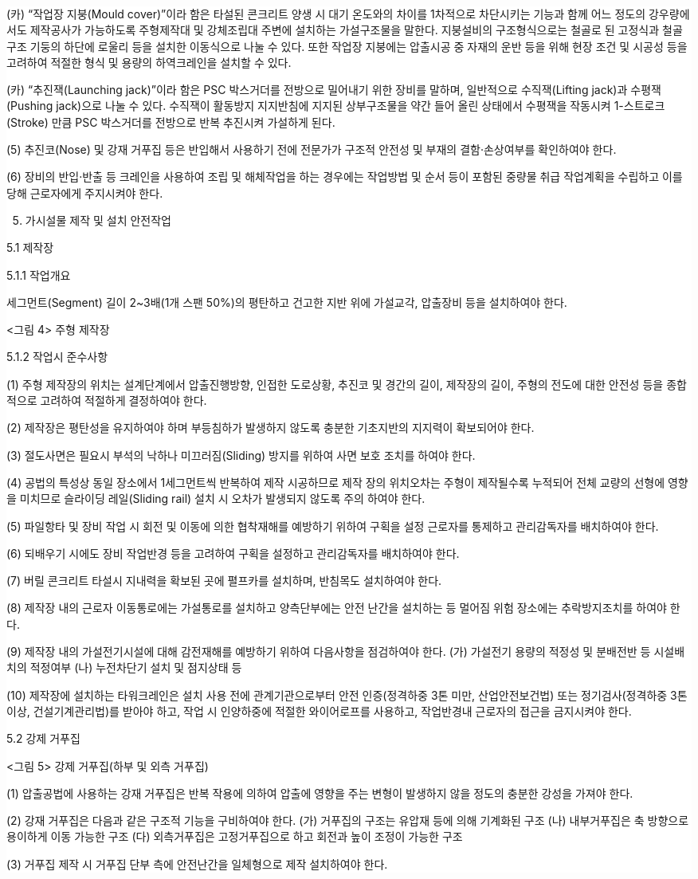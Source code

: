 (카) “작업장 지붕(Mould cover)”이라 함은 타설된 콘크리트 양생 시 대기 온도와의 차이를 1차적으로 차단시키는 기능과 함께 어느 정도의 강우량에서도 제작공사가 가능하도록 주형제작대 및 강체조립대 주변에 설치하는 가설구조물을 말한다. 지붕설비의 구조형식으로는 철골로 된 고정식과 철골구조 기둥의 하단에 로울리 등을 설치한 이동식으로 나눌 수 있다. 또한 작업장 지붕에는 압출시공 중 자재의 운반 등을 위해 현장 조건 및 시공성 등을 고려하여 적절한 형식 및 용량의 하역크레인을 설치할 수 있다.

(카) “추진잭(Launching jack)”이라 함은 PSC 박스거더를 전방으로 밀어내기 위한 장비를 말하며, 일반적으로 수직잭(Lifting jack)과 수평잭(Pushing jack)으로 나눌 수 있다. 수직잭이 활동방지 지지반침에 지지된 상부구조물을 약간 들어 올린 상태에서 수평잭을 작동시켜 1-스트로크(Stroke) 만큼 PSC 박스거더를 전방으로 반복 추진시켜 가설하게 된다.

(5) 추진코(Nose) 및 강재 거푸집 등은 반입해서 사용하기 전에 전문가가 구조적 안전성 및 부재의 결함·손상여부를 확인하여야 한다.

(6) 장비의 반입·반출 등 크레인을 사용하여 조립 및 해체작업을 하는 경우에는 작업방법 및 순서 등이 포함된 중량물 취급 작업계획을 수립하고 이를 당해 근로자에게 주지시켜야 한다.

5. 가시설물 제작 및 설치 안전작업

5.1 제작장

5.1.1 작업개요

세그먼트(Segment) 길이 2~3배(1개 스팬 50%)의 평탄하고 건고한 지반 위에 가설교각, 압출장비 등을 설치하여야 한다.

<그림 4> 주형 제작장

5.1.2 작업시 준수사항

(1) 주형 제작장의 위치는 설계단계에서 압출진행방향, 인접한 도로상황, 추진코 및 경간의 길이, 제작장의 길이, 주형의 전도에 대한 안전성 등을 종합적으로 고려하여 적절하게 결정하여야 한다.

(2) 제작장은 평탄성을 유지하여야 하며 부등침하가 발생하지 않도록 충분한 기초지반의 지지력이 확보되어야 한다.

(3) 절도사면은 필요시 부석의 낙하나 미끄러짐(Sliding) 방지를 위하여 사면 보호 조치를 하여야 한다.

(4) 공법의 특성상 동일 장소에서 1세그먼트씩 반복하여 제작 시공하므로 제작 장의 위치오차는 주형이 제작될수록 누적되어 전체 교량의 선형에 영향을 미치므로 슬라이딩 레일(Sliding rail) 설치 시 오차가 발생되지 않도록 주의 하여야 한다.

(5) 파일항타 및 장비 작업 시 회전 및 이동에 의한 협착재해를 예방하기 위하여 구획을 설정 근로자를 통제하고 관리감독자를 배치하여야 한다.

(6) 되배우기 시에도 장비 작업반경 등을 고려하여 구획을 설정하고 관리감독자를 배치하여야 한다.

(7) 버릴 콘크리트 타설시 지내력을 확보된 곳에 펼프카를 설치하며, 반침목도 설치하여야 한다.

(8) 제작장 내의 근로자 이동통로에는 가설통로를 설치하고 양측단부에는 안전 난간을 설치하는 등 멀어짐 위험 장소에는 추락방지조치를 하여야 한다.

(9) 제작장 내의 가설전기시설에 대해 감전재해를 예방하기 위하여 다음사항을 점검하여야 한다.
   (가) 가설전기 용량의 적정성 및 분배전반 등 시설배치의 적정여부
   (나) 누전차단기 설치 및 점지상태 등

(10) 제작장에 설치하는 타워크레인은 설치 사용 전에 관계기관으로부터 안전 인증(정격하중 3톤 미만, 산업안전보건법) 또는 정기검사(정격하중 3톤 이상, 건설기계관리법)를 받아야 하고, 작업 시 인양하중에 적절한 와이어로프를 사용하고, 작업반경내 근로자의 접근을 금지시켜야 한다.

5.2 강제 거푸집

<그림 5> 강제 거푸집(하부 및 외측 거푸집)

(1) 압출공법에 사용하는 강재 거푸집은 반복 작용에 의하여 압출에 영향을 주는 변형이 발생하지 않을 정도의 충분한 강성을 가져야 한다.

(2) 강재 거푸집은 다음과 같은 구조적 기능을 구비하여야 한다.
   (가) 거푸집의 구조는 유압재 등에 의해 기계화된 구조
   (나) 내부거푸집은 축 방향으로 용이하게 이동 가능한 구조
   (다) 외측거푸집은 고정거푸집으로 하고 회전과 높이 조정이 가능한 구조

(3) 거푸집 제작 시 거푸집 단부 측에 안전난간을 일체형으로 제작 설치하여야 한다.
